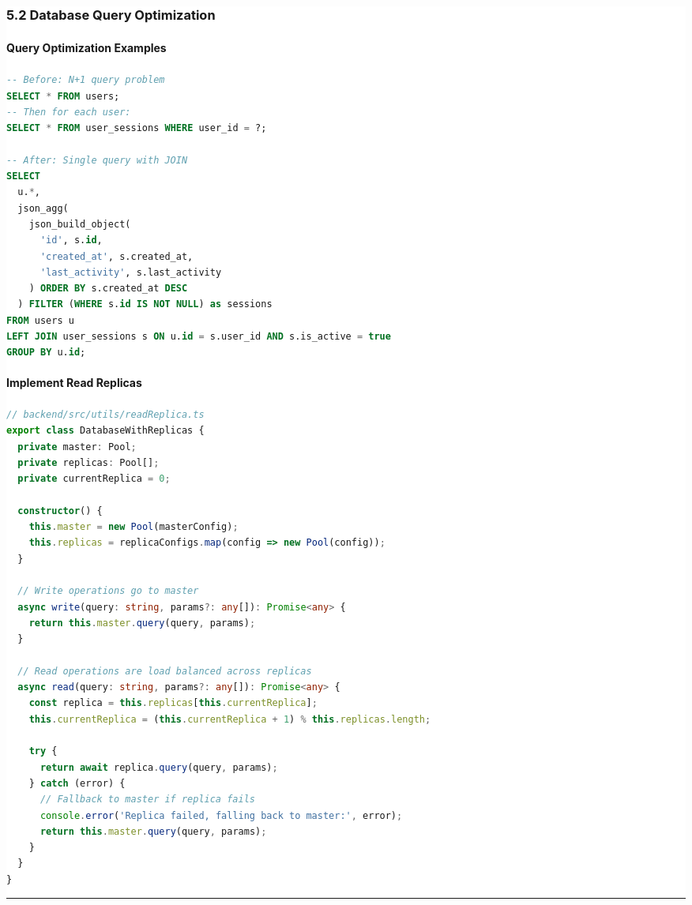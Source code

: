 ### 5.2 Database Query Optimization

#### Query Optimization Examples
```sql
-- Before: N+1 query problem
SELECT * FROM users;
-- Then for each user:
SELECT * FROM user_sessions WHERE user_id = ?;

-- After: Single query with JOIN
SELECT 
  u.*,
  json_agg(
    json_build_object(
      'id', s.id,
      'created_at', s.created_at,
      'last_activity', s.last_activity
    ) ORDER BY s.created_at DESC
  ) FILTER (WHERE s.id IS NOT NULL) as sessions
FROM users u
LEFT JOIN user_sessions s ON u.id = s.user_id AND s.is_active = true
GROUP BY u.id;
```

#### Implement Read Replicas
```typescript
// backend/src/utils/readReplica.ts
export class DatabaseWithReplicas {
  private master: Pool;
  private replicas: Pool[];
  private currentReplica = 0;
  
  constructor() {
    this.master = new Pool(masterConfig);
    this.replicas = replicaConfigs.map(config => new Pool(config));
  }
  
  // Write operations go to master
  async write(query: string, params?: any[]): Promise<any> {
    return this.master.query(query, params);
  }
  
  // Read operations are load balanced across replicas
  async read(query: string, params?: any[]): Promise<any> {
    const replica = this.replicas[this.currentReplica];
    this.currentReplica = (this.currentReplica + 1) % this.replicas.length;
    
    try {
      return await replica.query(query, params);
    } catch (error) {
      // Fallback to master if replica fails
      console.error('Replica failed, falling back to master:', error);
      return this.master.query(query, params);
    }
  }
}
```

---